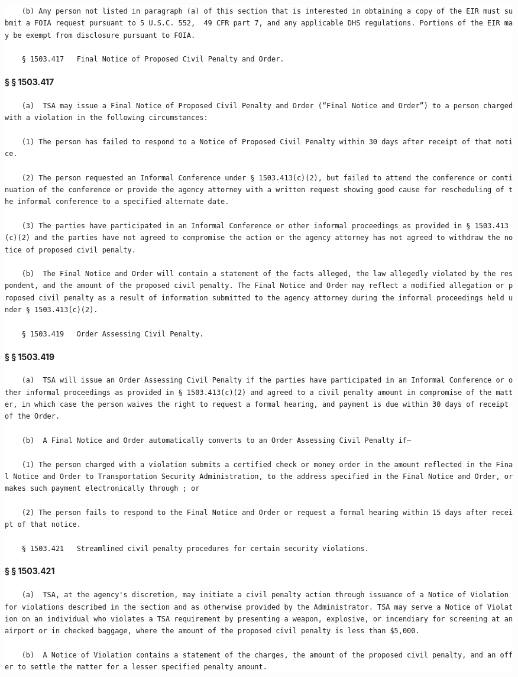         (b) Any person not listed in paragraph (a) of this section that is interested in obtaining a copy of the EIR must submit a FOIA request pursuant to 5 U.S.C. 552,  49 CFR part 7, and any applicable DHS regulations. Portions of the EIR may be exempt from disclosure pursuant to FOIA.

        § 1503.417   Final Notice of Proposed Civil Penalty and Order.

#### § § 1503.417

        (a)  TSA may issue a Final Notice of Proposed Civil Penalty and Order (“Final Notice and Order”) to a person charged with a violation in the following circumstances:

        (1) The person has failed to respond to a Notice of Proposed Civil Penalty within 30 days after receipt of that notice.

        (2) The person requested an Informal Conference under § 1503.413(c)(2), but failed to attend the conference or continuation of the conference or provide the agency attorney with a written request showing good cause for rescheduling of the informal conference to a specified alternate date.

        (3) The parties have participated in an Informal Conference or other informal proceedings as provided in § 1503.413(c)(2) and the parties have not agreed to compromise the action or the agency attorney has not agreed to withdraw the notice of proposed civil penalty.

        (b)  The Final Notice and Order will contain a statement of the facts alleged, the law allegedly violated by the respondent, and the amount of the proposed civil penalty. The Final Notice and Order may reflect a modified allegation or proposed civil penalty as a result of information submitted to the agency attorney during the informal proceedings held under § 1503.413(c)(2).

        § 1503.419   Order Assessing Civil Penalty.

#### § § 1503.419

        (a)  TSA will issue an Order Assessing Civil Penalty if the parties have participated in an Informal Conference or other informal proceedings as provided in § 1503.413(c)(2) and agreed to a civil penalty amount in compromise of the matter, in which case the person waives the right to request a formal hearing, and payment is due within 30 days of receipt of the Order.

        (b)  A Final Notice and Order automatically converts to an Order Assessing Civil Penalty if—

        (1) The person charged with a violation submits a certified check or money order in the amount reflected in the Final Notice and Order to Transportation Security Administration, to the address specified in the Final Notice and Order, or makes such payment electronically through ; or

        (2) The person fails to respond to the Final Notice and Order or request a formal hearing within 15 days after receipt of that notice.

        § 1503.421   Streamlined civil penalty procedures for certain security violations.

#### § § 1503.421

        (a)  TSA, at the agency's discretion, may initiate a civil penalty action through issuance of a Notice of Violation for violations described in the section and as otherwise provided by the Administrator. TSA may serve a Notice of Violation on an individual who violates a TSA requirement by presenting a weapon, explosive, or incendiary for screening at an airport or in checked baggage, where the amount of the proposed civil penalty is less than $5,000.

        (b)  A Notice of Violation contains a statement of the charges, the amount of the proposed civil penalty, and an offer to settle the matter for a lesser specified penalty amount.
